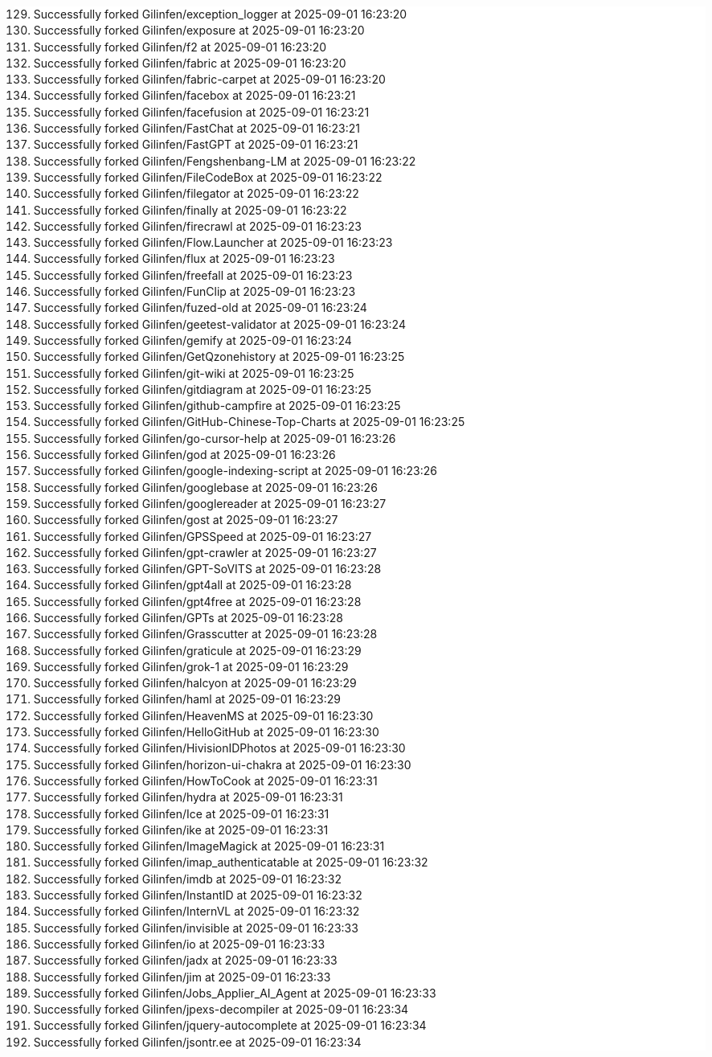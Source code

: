 129. Successfully forked Gilinfen/exception_logger at 2025-09-01 16:23:20
130. Successfully forked Gilinfen/exposure at 2025-09-01 16:23:20
131. Successfully forked Gilinfen/f2 at 2025-09-01 16:23:20
132. Successfully forked Gilinfen/fabric at 2025-09-01 16:23:20
133. Successfully forked Gilinfen/fabric-carpet at 2025-09-01 16:23:20
134. Successfully forked Gilinfen/facebox at 2025-09-01 16:23:21
135. Successfully forked Gilinfen/facefusion at 2025-09-01 16:23:21
136. Successfully forked Gilinfen/FastChat at 2025-09-01 16:23:21
137. Successfully forked Gilinfen/FastGPT at 2025-09-01 16:23:21
138. Successfully forked Gilinfen/Fengshenbang-LM at 2025-09-01 16:23:22
139. Successfully forked Gilinfen/FileCodeBox at 2025-09-01 16:23:22
140. Successfully forked Gilinfen/filegator at 2025-09-01 16:23:22
141. Successfully forked Gilinfen/finally at 2025-09-01 16:23:22
142. Successfully forked Gilinfen/firecrawl at 2025-09-01 16:23:23
143. Successfully forked Gilinfen/Flow.Launcher at 2025-09-01 16:23:23
144. Successfully forked Gilinfen/flux at 2025-09-01 16:23:23
145. Successfully forked Gilinfen/freefall at 2025-09-01 16:23:23
146. Successfully forked Gilinfen/FunClip at 2025-09-01 16:23:23
147. Successfully forked Gilinfen/fuzed-old at 2025-09-01 16:23:24
148. Successfully forked Gilinfen/geetest-validator at 2025-09-01 16:23:24
149. Successfully forked Gilinfen/gemify at 2025-09-01 16:23:24
150. Successfully forked Gilinfen/GetQzonehistory at 2025-09-01 16:23:25
151. Successfully forked Gilinfen/git-wiki at 2025-09-01 16:23:25
152. Successfully forked Gilinfen/gitdiagram at 2025-09-01 16:23:25
153. Successfully forked Gilinfen/github-campfire at 2025-09-01 16:23:25
154. Successfully forked Gilinfen/GitHub-Chinese-Top-Charts at 2025-09-01 16:23:25
155. Successfully forked Gilinfen/go-cursor-help at 2025-09-01 16:23:26
156. Successfully forked Gilinfen/god at 2025-09-01 16:23:26
157. Successfully forked Gilinfen/google-indexing-script at 2025-09-01 16:23:26
158. Successfully forked Gilinfen/googlebase at 2025-09-01 16:23:26
159. Successfully forked Gilinfen/googlereader at 2025-09-01 16:23:27
160. Successfully forked Gilinfen/gost at 2025-09-01 16:23:27
161. Successfully forked Gilinfen/GPSSpeed at 2025-09-01 16:23:27
162. Successfully forked Gilinfen/gpt-crawler at 2025-09-01 16:23:27
163. Successfully forked Gilinfen/GPT-SoVITS at 2025-09-01 16:23:28
164. Successfully forked Gilinfen/gpt4all at 2025-09-01 16:23:28
165. Successfully forked Gilinfen/gpt4free at 2025-09-01 16:23:28
166. Successfully forked Gilinfen/GPTs at 2025-09-01 16:23:28
167. Successfully forked Gilinfen/Grasscutter at 2025-09-01 16:23:28
168. Successfully forked Gilinfen/graticule at 2025-09-01 16:23:29
169. Successfully forked Gilinfen/grok-1 at 2025-09-01 16:23:29
170. Successfully forked Gilinfen/halcyon at 2025-09-01 16:23:29
171. Successfully forked Gilinfen/haml at 2025-09-01 16:23:29
172. Successfully forked Gilinfen/HeavenMS at 2025-09-01 16:23:30
173. Successfully forked Gilinfen/HelloGitHub at 2025-09-01 16:23:30
174. Successfully forked Gilinfen/HivisionIDPhotos at 2025-09-01 16:23:30
175. Successfully forked Gilinfen/horizon-ui-chakra at 2025-09-01 16:23:30
176. Successfully forked Gilinfen/HowToCook at 2025-09-01 16:23:31
177. Successfully forked Gilinfen/hydra at 2025-09-01 16:23:31
178. Successfully forked Gilinfen/Ice at 2025-09-01 16:23:31
179. Successfully forked Gilinfen/ike at 2025-09-01 16:23:31
180. Successfully forked Gilinfen/ImageMagick at 2025-09-01 16:23:31
181. Successfully forked Gilinfen/imap_authenticatable at 2025-09-01 16:23:32
182. Successfully forked Gilinfen/imdb at 2025-09-01 16:23:32
183. Successfully forked Gilinfen/InstantID at 2025-09-01 16:23:32
184. Successfully forked Gilinfen/InternVL at 2025-09-01 16:23:32
185. Successfully forked Gilinfen/invisible at 2025-09-01 16:23:33
186. Successfully forked Gilinfen/io at 2025-09-01 16:23:33
187. Successfully forked Gilinfen/jadx at 2025-09-01 16:23:33
188. Successfully forked Gilinfen/jim at 2025-09-01 16:23:33
189. Successfully forked Gilinfen/Jobs_Applier_AI_Agent at 2025-09-01 16:23:33
190. Successfully forked Gilinfen/jpexs-decompiler at 2025-09-01 16:23:34
191. Successfully forked Gilinfen/jquery-autocomplete at 2025-09-01 16:23:34
192. Successfully forked Gilinfen/jsontr.ee at 2025-09-01 16:23:34
